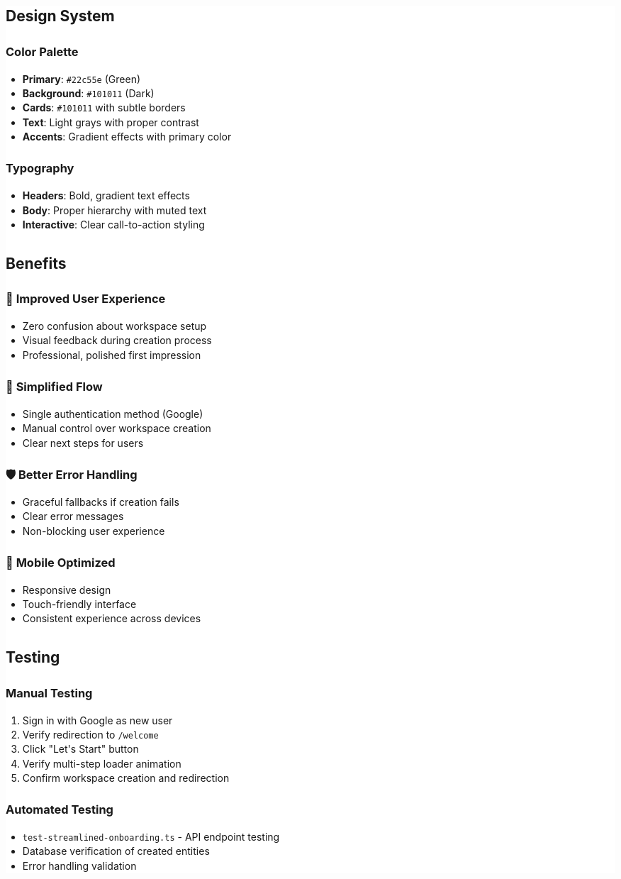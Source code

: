 ## Design System

### Color Palette
- **Primary**: `#22c55e` (Green)
- **Background**: `#101011` (Dark)
- **Cards**: `#101011` with subtle borders
- **Text**: Light grays with proper contrast
- **Accents**: Gradient effects with primary color

### Typography
- **Headers**: Bold, gradient text effects
- **Body**: Proper hierarchy with muted text
- **Interactive**: Clear call-to-action styling

## Benefits

### 🚀 **Improved User Experience**
- Zero confusion about workspace setup
- Visual feedback during creation process
- Professional, polished first impression

### 🎯 **Simplified Flow** 
- Single authentication method (Google)
- Manual control over workspace creation
- Clear next steps for users

### 🛡️ **Better Error Handling**
- Graceful fallbacks if creation fails
- Clear error messages
- Non-blocking user experience

### 📱 **Mobile Optimized**
- Responsive design
- Touch-friendly interface
- Consistent experience across devices

## Testing

### Manual Testing
1. Sign in with Google as new user
2. Verify redirection to `/welcome`
3. Click "Let's Start" button
4. Verify multi-step loader animation
5. Confirm workspace creation and redirection

### Automated Testing
- `test-streamlined-onboarding.ts` - API endpoint testing
- Database verification of created entities
- Error handling validation
